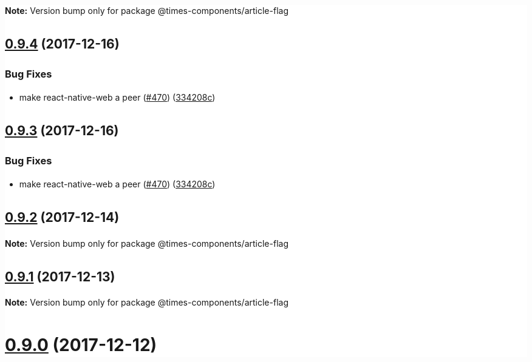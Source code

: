 


**Note:** Version bump only for package @times-components/article-flag

<a name="0.9.4"></a>
## [0.9.4](https://github.com/newsuk/times-components/compare/@times-components/article-flag@0.9.2...@times-components/article-flag@0.9.4) (2017-12-16)


### Bug Fixes

* make react-native-web a peer ([#470](https://github.com/newsuk/times-components/issues/470)) ([334208c](https://github.com/newsuk/times-components/commit/334208c))




<a name="0.9.3"></a>
## [0.9.3](https://github.com/newsuk/times-components/compare/@times-components/article-flag@0.9.2...@times-components/article-flag@0.9.3) (2017-12-16)


### Bug Fixes

* make react-native-web a peer ([#470](https://github.com/newsuk/times-components/issues/470)) ([334208c](https://github.com/newsuk/times-components/commit/334208c))




<a name="0.9.2"></a>
## [0.9.2](https://github.com/newsuk/times-components/compare/@times-components/article-flag@0.9.1...@times-components/article-flag@0.9.2) (2017-12-14)




**Note:** Version bump only for package @times-components/article-flag

<a name="0.9.1"></a>
## [0.9.1](https://github.com/newsuk/times-components/compare/@times-components/article-flag@0.9.0...@times-components/article-flag@0.9.1) (2017-12-13)




**Note:** Version bump only for package @times-components/article-flag

<a name="0.9.0"></a>
# [0.9.0](https://github.com/newsuk/times-components/compare/@times-components/article-flag@0.8.5...@times-components/article-flag@0.9.0) (2017-12-12)
